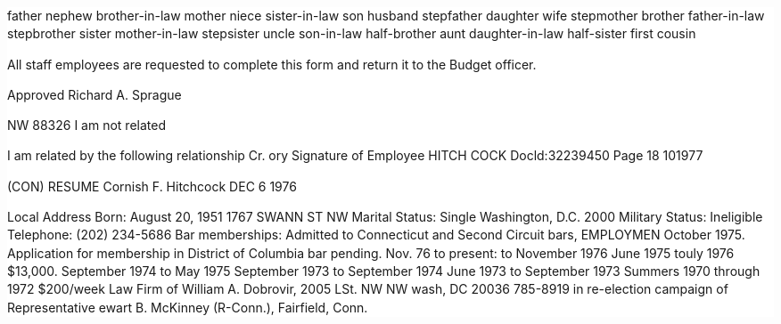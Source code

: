 father nephew brother-in-law
mother niece sister-in-law
son husband stepfather
daughter wife stepmother
brother father-in-law stepbrother
sister mother-in-law stepsister
uncle son-in-law half-brother
aunt daughter-in-law half-sister
first cousin

All staff employees are requested to complete this
form and return it to the Budget officer.

Approved
Richard A. Sprague

NW 88326
I am not related

I am related by the following relationship
Cr.
ory
Signature of Employee HITCH COCK
Docld:32239450 Page 18
101977

(CON)
RESUME
Cornish F. Hitchcock DEC 6 1976

Local Address Born: August 20, 1951
1767 SWANN ST NW Marital Status: Single
Washington, D.C. 2000 Military Status: Ineligible
Telephone: (202) 234-5686
Bar memberships: Admitted to Connecticut and Second Circuit bars,
EMPLOYMEN
October 1975.
Application for membership in District of Columbia
bar pending.
Nov. 76 to present:
to November 1976
June 1975
touly 1976
$13,000.
September 1974
to May 1975
September 1973
to September 1974
June 1973
to September 1973
Summers 1970
through 1972
$200/week
Law Firm of William A. Dobrovir, 2005 LSt. NW
NW
wash, DC 20036
785-8919
in re-election campaign of Representative
ewart B. McKinney (R-Conn.), Fairfield, Conn.
